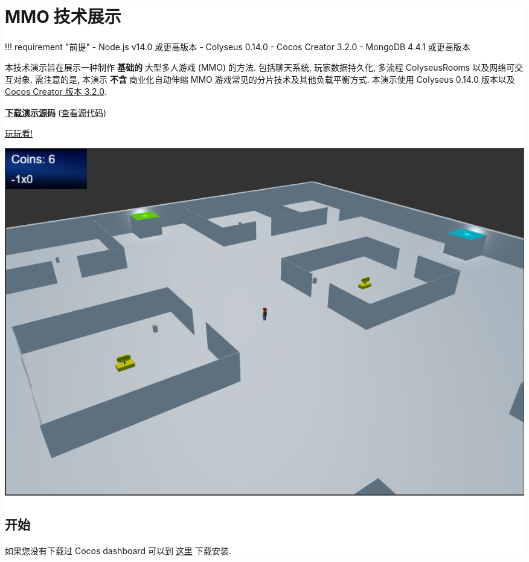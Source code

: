# MMO 技术展示

!!! requirement "前提"
    - Node.js v14.0 或更高版本
    - Colyseus 0.14.0
    - Cocos Creator 3.2.0
    - MongoDB 4.4.1 或更高版本

本技术演示旨在展示一种制作 **基础的** 大型多人游戏 (MMO) 的方法. 包括聊天系统, 玩家数据持久化, 多流程 ColyseusRooms 以及网络可交互对象. 需注意的是, 本演示 **不含** 商业化自动伸缩 MMO 游戏常见的分片技术及其他负载平衡方式. 本演示使用 Colyseus 0.14.0 版本以及 [Cocos Creator 版本 3.2.0](cocos-dashboard://download/2d_3.2.0).

**[下载演示源码](https://github.com/colyseus/cocos-demo-mmo/archive/master.zip)** ([查看源代码](https://github.com/colyseus/cocos-demo-mmo/))

[玩玩看!](https://kxb-tx.colyseus.dev/)

![屏幕截图](mmo/mmoOverview.PNG)

## 开始

如果您没有下载过 Cocos dashboard 可以到 [这里](https://download.cocos.com/CocosDashboard/v1.2.0/CocosDashboard-v1.2.0-win-050511.exe) 下载安装.
